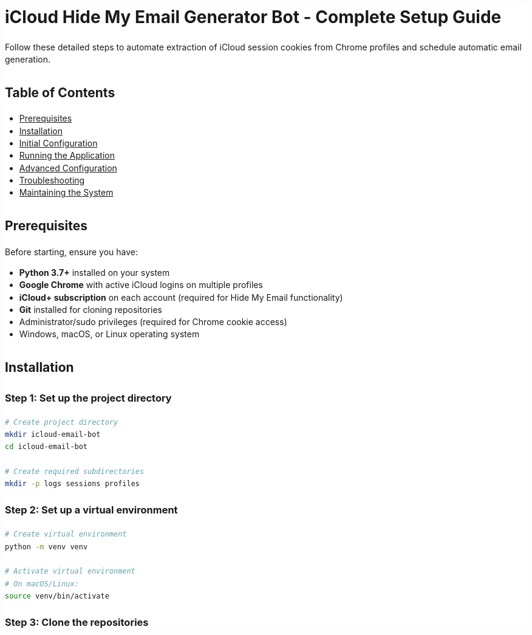 # iCloud Hide My Email Generator Bot - Complete Setup Guide

Follow these detailed steps to automate extraction of iCloud session cookies from Chrome profiles and schedule automatic email generation.

## Table of Contents

- [Prerequisites](#prerequisites)
- [Installation](#installation)
- [Initial Configuration](#initial-configuration)
- [Running the Application](#running-the-application)
- [Advanced Configuration](#advanced-configuration)
- [Troubleshooting](#troubleshooting)
- [Maintaining the System](#maintaining-the-system)

## Prerequisites

Before starting, ensure you have:

- **Python 3.7+** installed on your system
- **Google Chrome** with active iCloud logins on multiple profiles
- **iCloud+ subscription** on each account (required for Hide My Email functionality)
- **Git** installed for cloning repositories
- Administrator/sudo privileges (required for Chrome cookie access)
- Windows, macOS, or Linux operating system

## Installation

### Step 1: Set up the project directory

```bash
# Create project directory
mkdir icloud-email-bot
cd icloud-email-bot

# Create required subdirectories
mkdir -p logs sessions profiles
```

### Step 2: Set up a virtual environment

```bash
# Create virtual environment
python -m venv venv

# Activate virtual environment
# On macOS/Linux:
source venv/bin/activate
```

### Step 3: Clone the repositories
